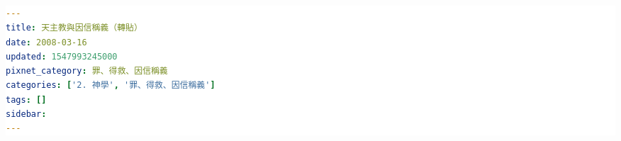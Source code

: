 ```yaml
---
title: 天主教與因信稱義（轉貼）
date: 2008-03-16
updated: 1547993245000
pixnet_category: 罪、得救、因信稱義
categories: ['2. 神學', '罪、得救、因信稱義']
tags: []
sidebar: 
---
```

